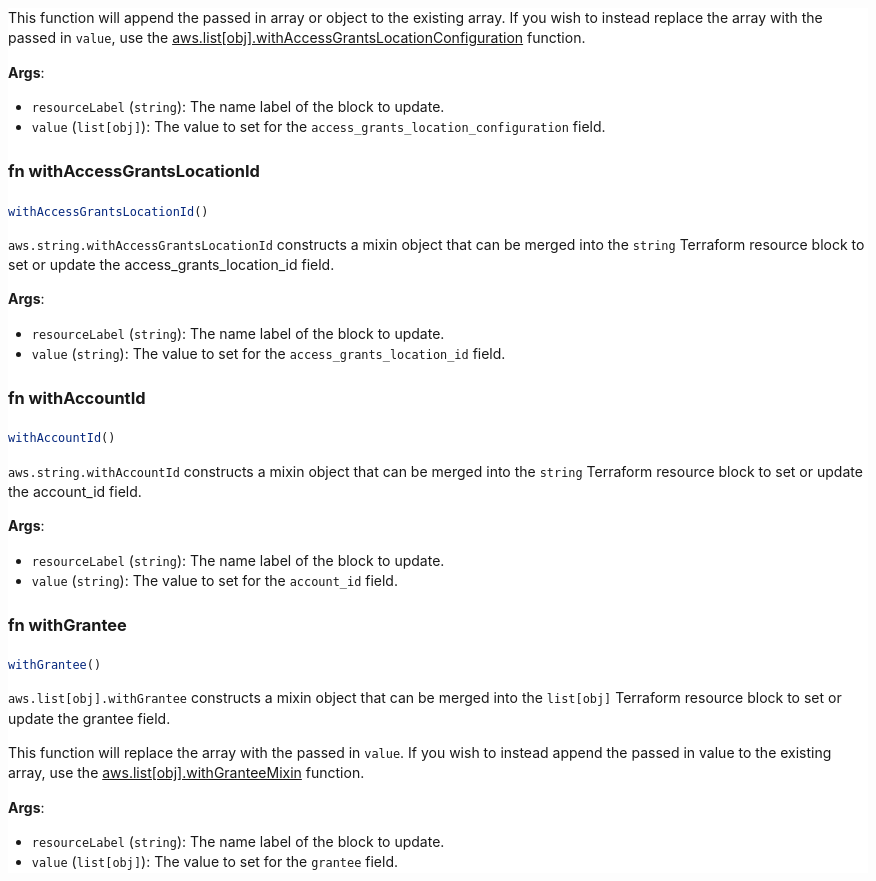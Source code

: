 This function will append the passed in array or object to the existing array. If you wish
to instead replace the array with the passed in `value`, use the [aws.list[obj].withAccessGrantsLocationConfiguration](TODO)
function.


**Args**:
  - `resourceLabel` (`string`): The name label of the block to update.
  - `value` (`list[obj]`): The value to set for the `access_grants_location_configuration` field.


### fn withAccessGrantsLocationId

```ts
withAccessGrantsLocationId()
```

`aws.string.withAccessGrantsLocationId` constructs a mixin object that can be merged into the `string`
Terraform resource block to set or update the access_grants_location_id field.



**Args**:
  - `resourceLabel` (`string`): The name label of the block to update.
  - `value` (`string`): The value to set for the `access_grants_location_id` field.


### fn withAccountId

```ts
withAccountId()
```

`aws.string.withAccountId` constructs a mixin object that can be merged into the `string`
Terraform resource block to set or update the account_id field.



**Args**:
  - `resourceLabel` (`string`): The name label of the block to update.
  - `value` (`string`): The value to set for the `account_id` field.


### fn withGrantee

```ts
withGrantee()
```

`aws.list[obj].withGrantee` constructs a mixin object that can be merged into the `list[obj]`
Terraform resource block to set or update the grantee field.

This function will replace the array with the passed in `value`. If you wish to instead append the
passed in value to the existing array, use the [aws.list[obj].withGranteeMixin](TODO) function.


**Args**:
  - `resourceLabel` (`string`): The name label of the block to update.
  - `value` (`list[obj]`): The value to set for the `grantee` field.
